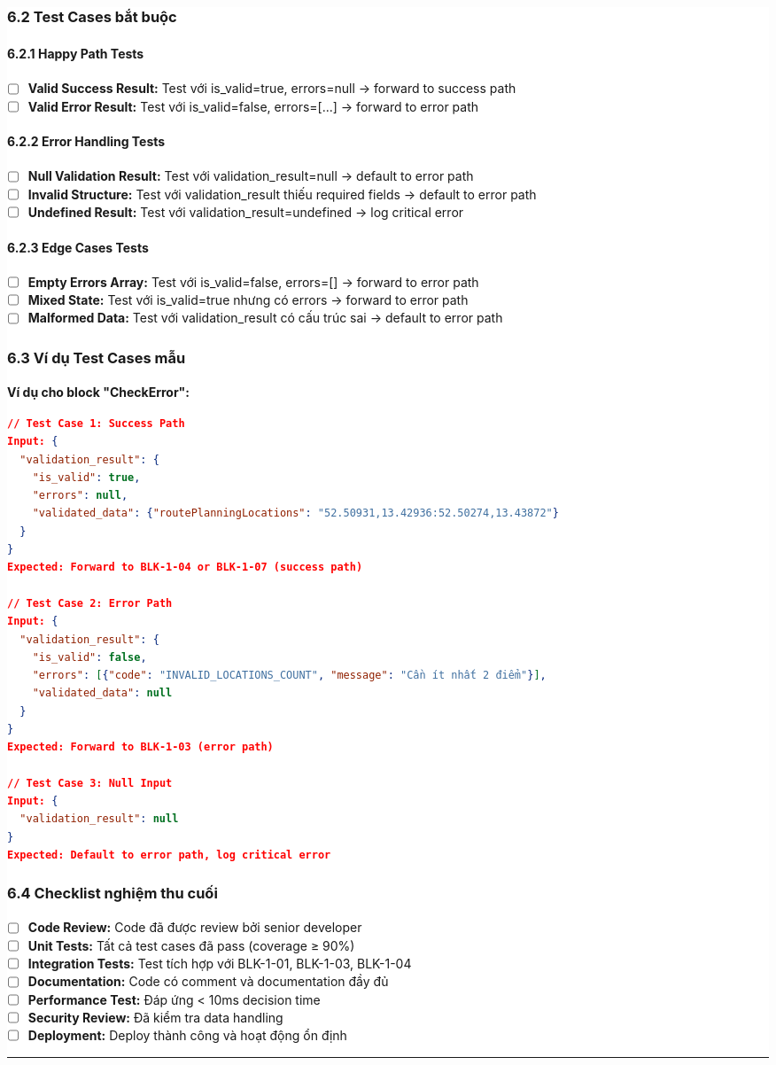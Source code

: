 ### 6.2 Test Cases bắt buộc

#### 6.2.1 Happy Path Tests
- [ ] **Valid Success Result:** Test với is_valid=true, errors=null → forward to success path
- [ ] **Valid Error Result:** Test với is_valid=false, errors=[...] → forward to error path

#### 6.2.2 Error Handling Tests  
- [ ] **Null Validation Result:** Test với validation_result=null → default to error path
- [ ] **Invalid Structure:** Test với validation_result thiếu required fields → default to error path
- [ ] **Undefined Result:** Test với validation_result=undefined → log critical error

#### 6.2.3 Edge Cases Tests
- [ ] **Empty Errors Array:** Test với is_valid=false, errors=[] → forward to error path
- [ ] **Mixed State:** Test với is_valid=true nhưng có errors → forward to error path
- [ ] **Malformed Data:** Test với validation_result có cấu trúc sai → default to error path

### 6.3 Ví dụ Test Cases mẫu

**Ví dụ cho block "CheckError":**
```json
// Test Case 1: Success Path
Input: {
  "validation_result": {
    "is_valid": true,
    "errors": null,
    "validated_data": {"routePlanningLocations": "52.50931,13.42936:52.50274,13.43872"}
  }
}
Expected: Forward to BLK-1-04 or BLK-1-07 (success path)

// Test Case 2: Error Path
Input: {
  "validation_result": {
    "is_valid": false,
    "errors": [{"code": "INVALID_LOCATIONS_COUNT", "message": "Cần ít nhất 2 điểm"}],
    "validated_data": null
  }
}
Expected: Forward to BLK-1-03 (error path)

// Test Case 3: Null Input
Input: {
  "validation_result": null
}
Expected: Default to error path, log critical error
```

### 6.4 Checklist nghiệm thu cuối
- [ ] **Code Review:** Code đã được review bởi senior developer
- [ ] **Unit Tests:** Tất cả test cases đã pass (coverage ≥ 90%)
- [ ] **Integration Tests:** Test tích hợp với BLK-1-01, BLK-1-03, BLK-1-04
- [ ] **Documentation:** Code có comment và documentation đầy đủ
- [ ] **Performance Test:** Đáp ứng < 10ms decision time
- [ ] **Security Review:** Đã kiểm tra data handling
- [ ] **Deployment:** Deploy thành công và hoạt động ổn định

---